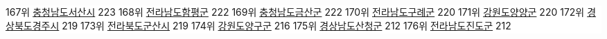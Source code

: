   <tr>
    <td>167위</td>
    <td><a href="/apt/충청남도서산시{dong}">충청남도서산시</a></td>
    <td>223</td>
  </tr>

  <tr>
    <td>168위</td>
    <td><a href="/apt/전라남도함평군{dong}">전라남도함평군</a></td>
    <td>222</td>
  </tr>

  <tr>
    <td>169위</td>
    <td><a href="/apt/충청남도금산군{dong}">충청남도금산군</a></td>
    <td>222</td>
  </tr>

  <tr>
    <td>170위</td>
    <td><a href="/apt/전라남도구례군{dong}">전라남도구례군</a></td>
    <td>220</td>
  </tr>

  <tr>
    <td>171위</td>
    <td><a href="/apt/강원도양양군{dong}">강원도양양군</a></td>
    <td>220</td>
  </tr>

  <tr>
    <td>172위</td>
    <td><a href="/apt/경상북도경주시{dong}">경상북도경주시</a></td>
    <td>219</td>
  </tr>

  <tr>
    <td>173위</td>
    <td><a href="/apt/전라북도군산시{dong}">전라북도군산시</a></td>
    <td>219</td>
  </tr>

  <tr>
    <td>174위</td>
    <td><a href="/apt/강원도양구군{dong}">강원도양구군</a></td>
    <td>216</td>
  </tr>

  <tr>
    <td>175위</td>
    <td><a href="/apt/경상남도산청군{dong}">경상남도산청군</a></td>
    <td>212</td>
  </tr>

  <tr>
    <td>176위</td>
    <td><a href="/apt/전라남도진도군{dong}">전라남도진도군</a></td>
    <td>212</td>
  </tr>
